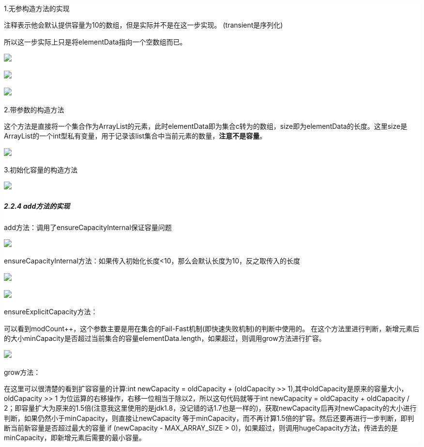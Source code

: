 

1.无参构造方法的实现 

注释表示他会默认提供容量为10的数组，但是实际并不是在这一步实现。 (transient是序列化)

所以这一步实际上只是将elementData指向一个空数组而已。 

![](D:/Jessica(note)/Marie(2019)/programming/08%E6%80%BB%E7%AC%94%E8%AE%B0/java%E5%9F%BA%E7%A1%80/assets/1.6.png)

![](D:/Jessica(note)/Marie(2019)/programming/08%E6%80%BB%E7%AC%94%E8%AE%B0/java%E5%9F%BA%E7%A1%80/assets/1.7.png)

![](D:/Jessica(note)/Marie(2019)/programming/08%E6%80%BB%E7%AC%94%E8%AE%B0/java%E5%9F%BA%E7%A1%80/assets/1.5.png)



2.带参数的构造方法

这个方法是直接将一个集合作为ArrayList的元素，此时elementData即为集合c转为的数组，size即为elementData的长度。这里size是ArrayList的一个int型私有变量，用于记录该list集合中当前元素的数量，**注意不是容量**。 

![](D:/Jessica(note)/Marie(2019)/programming/08%E6%80%BB%E7%AC%94%E8%AE%B0/java%E5%9F%BA%E7%A1%80/assets/1.8.png)



3.初始化容量的构造方法 

![](D:/Jessica(note)/Marie(2019)/programming/08%E6%80%BB%E7%AC%94%E8%AE%B0/java%E5%9F%BA%E7%A1%80/assets/1.9.png)



##### 2.2.4 add方法的实现

add方法：调用了ensureCapacityInternal保证容量问题

![](D:/Jessica(note)/Marie(2019)/programming/08%E6%80%BB%E7%AC%94%E8%AE%B0/java%E5%9F%BA%E7%A1%80/assets/1.10.png)



ensureCapacityInternal方法：如果传入初始化长度<10，那么会默认长度为10，反之取传入的长度

![](D:/Jessica(note)/Marie(2019)/programming/08%E6%80%BB%E7%AC%94%E8%AE%B0/java%E5%9F%BA%E7%A1%80/assets/1.12.png)



![](D:/Jessica(note)/Marie(2019)/programming/08%E6%80%BB%E7%AC%94%E8%AE%B0/java%E5%9F%BA%E7%A1%80/assets/1.11.png)



ensureExplicitCapacity方法：

可以看到modCount++，这个参数主要是用在集合的Fail-Fast机制(即快速失败机制)的判断中使用的。
在这个方法里进行判断，新增元素后的大小minCapacity是否超过当前集合的容量elementData.length，如果超过，则调用grow方法进行扩容。

![](D:/Jessica(note)/Marie(2019)/programming/08%E6%80%BB%E7%AC%94%E8%AE%B0/java%E5%9F%BA%E7%A1%80/assets/1.13.png)



grow方法：

在这里可以很清楚的看到扩容容量的计算:int newCapacity = oldCapacity + (oldCapacity >> 1),其中oldCapacity是原来的容量大小，oldCapacity >> 1 为位运算的右移操作，右移一位相当于除以2，所以这句代码就等于int newCapacity = oldCapacity + oldCapacity / 2；即容量扩大为原来的1.5倍(注意我这里使用的是jdk1.8，没记错的话1.7也是一样的)，获取newCapacity后再对newCapacity的大小进行判断，如果仍然小于minCapacity，则直接让newCapacity 等于minCapacity，而不再计算1.5倍的扩容。然后还要再进行一步判断，即判断当前新容量是否超过最大的容量 if (newCapacity - MAX_ARRAY_SIZE > 0)，如果超过，则调用hugeCapacity方法，传进去的是minCapacity，即新增元素后需要的最小容量。
